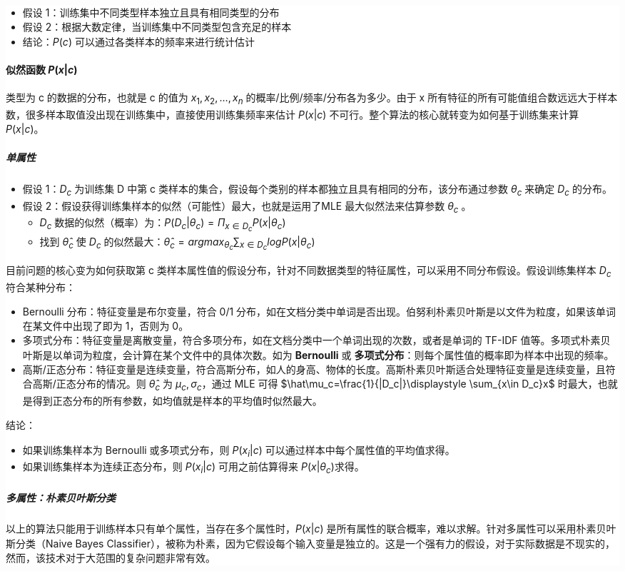 - 假设 1：训练集中不同类型样本独立且具有相同类型的分布
- 假设 2：根据大数定律，当训练集中不同类型包含充足的样本
- 结论：$P(c)$ 可以通过各类样本的频率来进行统计估计

#### 似然函数 $P(x|c)$ 

类型为 c 的数据的分布，也就是 c 的值为 $x_1,x_2,\dots,x_n$ 的概率/比例/频率/分布各为多少。由于 x 所有特征的所有可能值组合数远远大于样本数，很多样本取值没出现在训练集中，直接使用训练集频率来估计 $P(x|c)$ 不可行。整个算法的核心就转变为如何基于训练集来计算 $P(x|c)$。

##### 单属性


  - 假设 1：$D_c$ 为训练集 D 中第 c 类样本的集合，假设每个类别的样本都独立且具有相同的分布，该分布通过参数 $\theta_c$ 来确定 $D_c$ 的分布。
  - 假设 2：假设获得训练集样本的似然（可能性）最大，也就是运用了MLE 最大似然法来估算参数 $\theta_c$ 。
    - $D_c$ 数据的似然（概率）为：$P(D_c|\theta_c)=\Pi_{x\in D_c}P(x|\theta_c)$
    - 找到 $\hat\theta_c$ 使 $D_c$ 的似然最大：$\hat\theta_c=argmax_{\theta_c}\displaystyle\sum_{x\in D_c}logP(x|\theta_c)$

目前问题的核心变为如何获取第 c 类样本属性值的假设分布，针对不同数据类型的特征属性，可以采用不同分布假设。假设训练集样本 $D_c$ 符合某种分布：

- Bernoulli 分布：特征变量是布尔变量，符合 0/1 分布，如在文档分类中单词是否出现。伯努利朴素贝叶斯是以文件为粒度，如果该单词在某文件中出现了即为 1，否则为 0。
- 多项式分布：特征变量是离散变量，符合多项分布，如在文档分类中一个单词出现的次数，或者是单词的 TF-IDF 值等。多项式朴素贝叶斯是以单词为粒度，会计算在某个文件中的具体次数。如为 **Bernoulli** 或 **多项式分布**：则每个属性值的概率即为样本中出现的频率。
- 高斯/正态分布：特征变量是连续变量，符合高斯分布，如人的身高、物体的长度。高斯朴素贝叶斯适合处理特征变量是连续变量，且符合高斯/正态分布的情况。则 $\hat\theta_c$ 为 $\mu_c,\sigma_c$，通过 MLE 可得 $\hat\mu_c=\frac{1}{|D_c|}\displaystyle \sum_{x\in D_c}x$ 时最大，也就是得到正态分布的所有参数，如均值就是样本的平均值时似然最大。

结论：

- 如果训练集样本为 Bernoulli 或多项式分布，则 $P(x_i|c)$ 可以通过样本中每个属性值的平均值求得。
- 如果训练集样本为连续正态分布，则 $P(x_i|c)$ 可用之前估算得来 $P(x|\theta_c)$求得。

##### 多属性：朴素贝叶斯分类

以上的算法只能用于训练样本只有单个属性，当存在多个属性时，$P(x|c)$ 是所有属性的联合概率，难以求解。针对多属性可以采用朴素贝叶斯分类（Naive Bayes Classifier），被称为朴素，因为它假设每个输入变量是独立的。这是一个强有力的假设，对于实际数据是不现实的，然而，该技术对于大范围的复杂问题非常有效。

